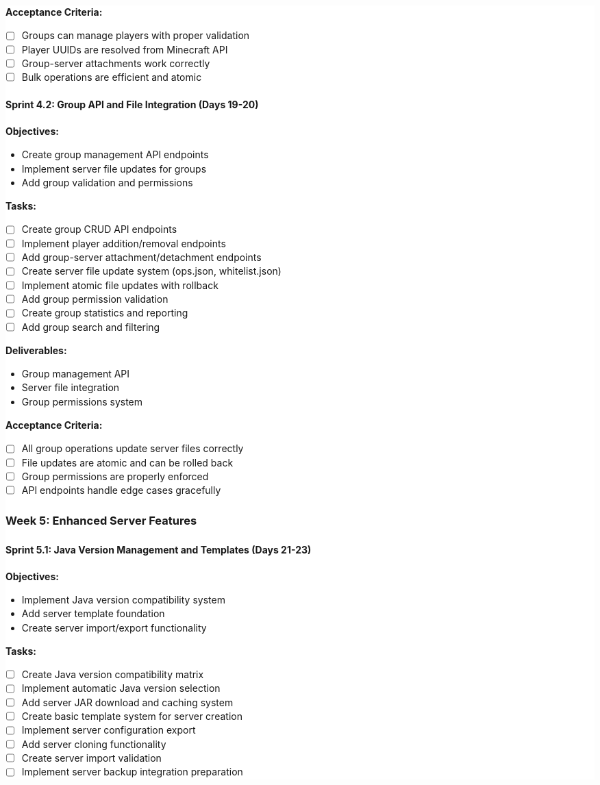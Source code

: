 **Acceptance Criteria:**
- [ ] Groups can manage players with proper validation
- [ ] Player UUIDs are resolved from Minecraft API
- [ ] Group-server attachments work correctly
- [ ] Bulk operations are efficient and atomic

#### Sprint 4.2: Group API and File Integration (Days 19-20)
**Objectives:**
- Create group management API endpoints
- Implement server file updates for groups
- Add group validation and permissions

**Tasks:**
- [ ] Create group CRUD API endpoints
- [ ] Implement player addition/removal endpoints
- [ ] Add group-server attachment/detachment endpoints
- [ ] Create server file update system (ops.json, whitelist.json)
- [ ] Implement atomic file updates with rollback
- [ ] Add group permission validation
- [ ] Create group statistics and reporting
- [ ] Add group search and filtering

**Deliverables:**
- Group management API
- Server file integration
- Group permissions system

**Acceptance Criteria:**
- [ ] All group operations update server files correctly
- [ ] File updates are atomic and can be rolled back
- [ ] Group permissions are properly enforced
- [ ] API endpoints handle edge cases gracefully

### Week 5: Enhanced Server Features

#### Sprint 5.1: Java Version Management and Templates (Days 21-23)
**Objectives:**
- Implement Java version compatibility system
- Add server template foundation
- Create server import/export functionality

**Tasks:**
- [ ] Create Java version compatibility matrix
- [ ] Implement automatic Java version selection
- [ ] Add server JAR download and caching system
- [ ] Create basic template system for server creation
- [ ] Implement server configuration export
- [ ] Add server cloning functionality
- [ ] Create server import validation
- [ ] Implement server backup integration preparation
